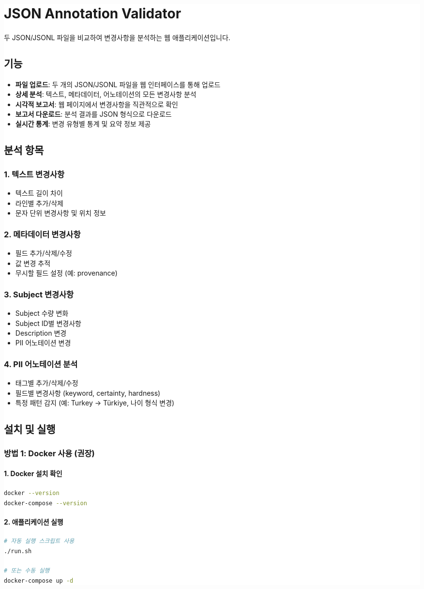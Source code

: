 # JSON Annotation Validator

두 JSON/JSONL 파일을 비교하여 변경사항을 분석하는 웹 애플리케이션입니다.

## 기능

- **파일 업로드**: 두 개의 JSON/JSONL 파일을 웹 인터페이스를 통해 업로드
- **상세 분석**: 텍스트, 메타데이터, 어노테이션의 모든 변경사항 분석
- **시각적 보고서**: 웹 페이지에서 변경사항을 직관적으로 확인
- **보고서 다운로드**: 분석 결과를 JSON 형식으로 다운로드
- **실시간 통계**: 변경 유형별 통계 및 요약 정보 제공

## 분석 항목

### 1. 텍스트 변경사항
- 텍스트 길이 차이
- 라인별 추가/삭제
- 문자 단위 변경사항 및 위치 정보

### 2. 메타데이터 변경사항
- 필드 추가/삭제/수정
- 값 변경 추적
- 무시할 필드 설정 (예: provenance)

### 3. Subject 변경사항
- Subject 수량 변화
- Subject ID별 변경사항
- Description 변경
- PII 어노테이션 변경

### 4. PII 어노테이션 분석
- 태그별 추가/삭제/수정
- 필드별 변경사항 (keyword, certainty, hardness)
- 특정 패턴 감지 (예: Turkey → Türkiye, 나이 형식 변경)

## 설치 및 실행

### 방법 1: Docker 사용 (권장)

#### 1. Docker 설치 확인
```bash
docker --version
docker-compose --version
```

#### 2. 애플리케이션 실행
```bash
# 자동 실행 스크립트 사용
./run.sh

# 또는 수동 실행
docker-compose up -d
```
